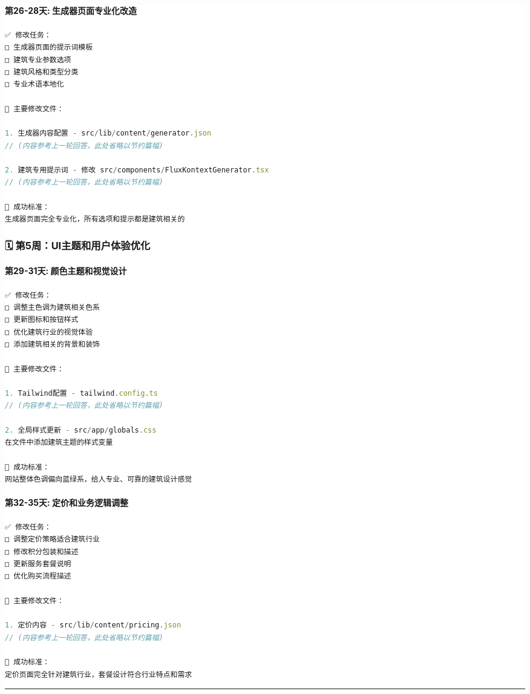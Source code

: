 #### **第26-28天: 生成器页面专业化改造**
```typescript
✅ 修改任务：
□ 生成器页面的提示词模板
□ 建筑专业参数选项
□ 建筑风格和类型分类
□ 专业术语本地化

📝 主要修改文件：

1. 生成器内容配置 - src/lib/content/generator.json
// (内容参考上一轮回答，此处省略以节约篇幅)

2. 建筑专用提示词 - 修改 src/components/FluxKontextGenerator.tsx
// (内容参考上一轮回答，此处省略以节约篇幅)

🎯 成功标准：
生成器页面完全专业化，所有选项和提示都是建筑相关的
```

### 🗓️ **第5周：UI主题和用户体验优化**

#### **第29-31天: 颜色主题和视觉设计**
```typescript
✅ 修改任务：
□ 调整主色调为建筑相关色系
□ 更新图标和按钮样式
□ 优化建筑行业的视觉体验
□ 添加建筑相关的背景和装饰

📝 主要修改文件：

1. Tailwind配置 - tailwind.config.ts
// (内容参考上一轮回答，此处省略以节约篇幅)

2. 全局样式更新 - src/app/globals.css
在文件中添加建筑主题的样式变量

🎯 成功标准：
网站整体色调偏向蓝绿系，给人专业、可靠的建筑设计感觉
```

#### **第32-35天: 定价和业务逻辑调整**
```typescript
✅ 修改任务：
□ 调整定价策略适合建筑行业
□ 修改积分包装和描述
□ 更新服务套餐说明
□ 优化购买流程描述

📝 主要修改文件：

1. 定价内容 - src/lib/content/pricing.json
// (内容参考上一轮回答，此处省略以节约篇幅)

🎯 成功标准：
定价页面完全针对建筑行业，套餐设计符合行业特点和需求
```

---